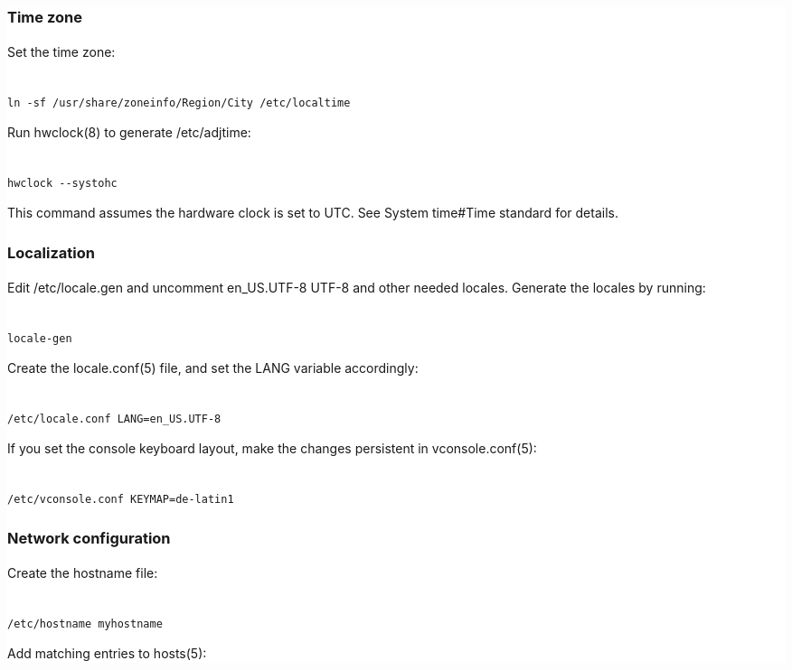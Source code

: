 ### Time zone

Set the time zone:

```

ln -sf /usr/share/zoneinfo/Region/City /etc/localtime

```

Run hwclock(8) to generate /etc/adjtime:

```

hwclock --systohc

```

This command assumes the hardware clock is set to UTC. See System time#Time standard for details.

### Localization

Edit /etc/locale.gen and uncomment en_US.UTF-8 UTF-8 and other needed locales. Generate the locales by running:

```

locale-gen

```

Create the locale.conf(5) file, and set the LANG variable accordingly:

```

/etc/locale.conf LANG=en_US.UTF-8

```

If you set the console keyboard layout, make the changes persistent in vconsole.conf(5):

```

/etc/vconsole.conf KEYMAP=de-latin1

```

### Network configuration

Create the hostname file:

```

/etc/hostname myhostname

```

Add matching entries to hosts(5):
